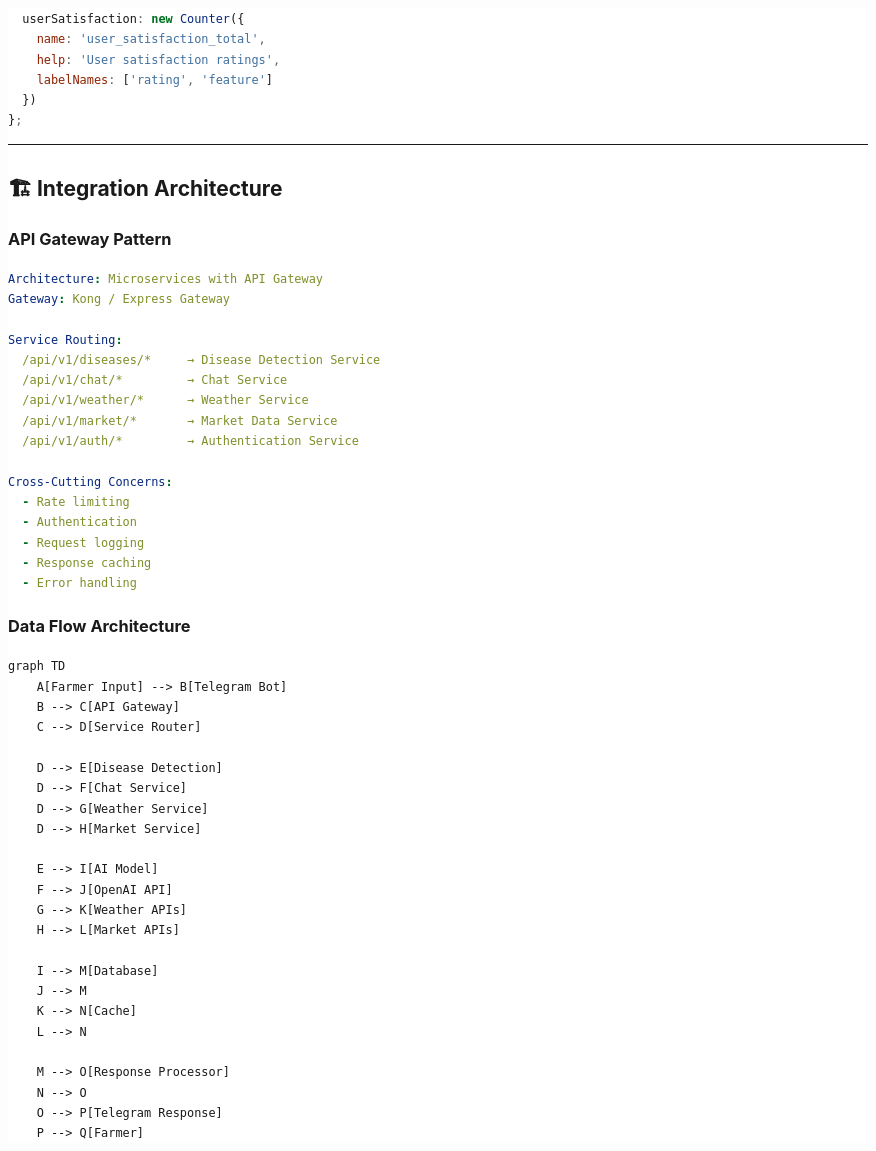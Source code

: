 ```javascript
  userSatisfaction: new Counter({
    name: 'user_satisfaction_total',
    help: 'User satisfaction ratings',
    labelNames: ['rating', 'feature']
  })
};
```

---

## 🏗️ **Integration Architecture**

### **API Gateway Pattern**

```yaml
Architecture: Microservices with API Gateway
Gateway: Kong / Express Gateway

Service Routing:
  /api/v1/diseases/*     → Disease Detection Service
  /api/v1/chat/*         → Chat Service  
  /api/v1/weather/*      → Weather Service
  /api/v1/market/*       → Market Data Service
  /api/v1/auth/*         → Authentication Service

Cross-Cutting Concerns:
  - Rate limiting
  - Authentication
  - Request logging
  - Response caching
  - Error handling
```

### **Data Flow Architecture**

```mermaid
graph TD
    A[Farmer Input] --> B[Telegram Bot]
    B --> C[API Gateway]
    C --> D[Service Router]
    
    D --> E[Disease Detection]
    D --> F[Chat Service]
    D --> G[Weather Service]
    D --> H[Market Service]
    
    E --> I[AI Model]
    F --> J[OpenAI API]
    G --> K[Weather APIs]
    H --> L[Market APIs]
    
    I --> M[Database]
    J --> M
    K --> N[Cache]
    L --> N
    
    M --> O[Response Processor]
    N --> O
    O --> P[Telegram Response]
    P --> Q[Farmer]
```
